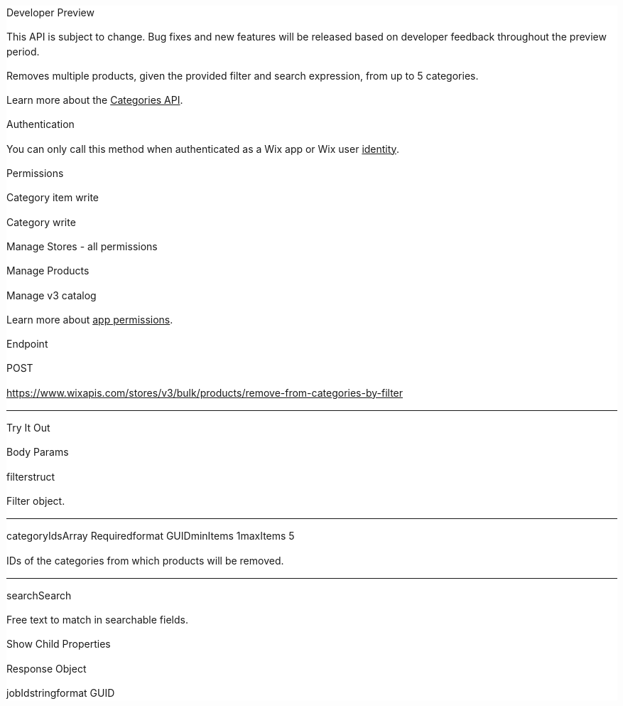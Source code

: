 Developer Preview

This API is subject to change. Bug fixes and new features will be released based on developer feedback throughout the preview period.

Removes multiple products, given the provided filter and search expression, from up to 5 categories.

Learn more about the [Categories API](https://dev.wix.com/docs/rest/business-management/categories/introduction).

Authentication

You can only call this method when authenticated as a Wix app or Wix user [identity](https://dev.wix.com/docs/rest/articles/getting-started/about-identities).

Permissions

Category item write

Category write

Manage Stores - all permissions

Manage Products

Manage v3 catalog

Learn more about [app permissions](https://dev.wix.com/docs/build-apps/develop-your-app/access/authorization/about-permissions).

Endpoint

POST

https://www.wixapis.com/stores/v3/bulk/products/remove-from-categories-by-filter

* * *

Try It Out

Body Params

filterstruct

Filter object.

* * *

categoryIdsArray <string>Requiredformat GUIDminItems 1maxItems 5

IDs of the categories from which products will be removed.

* * *

searchSearch

Free text to match in searchable fields.

Show Child Properties

Response Object

jobIdstringformat GUID
